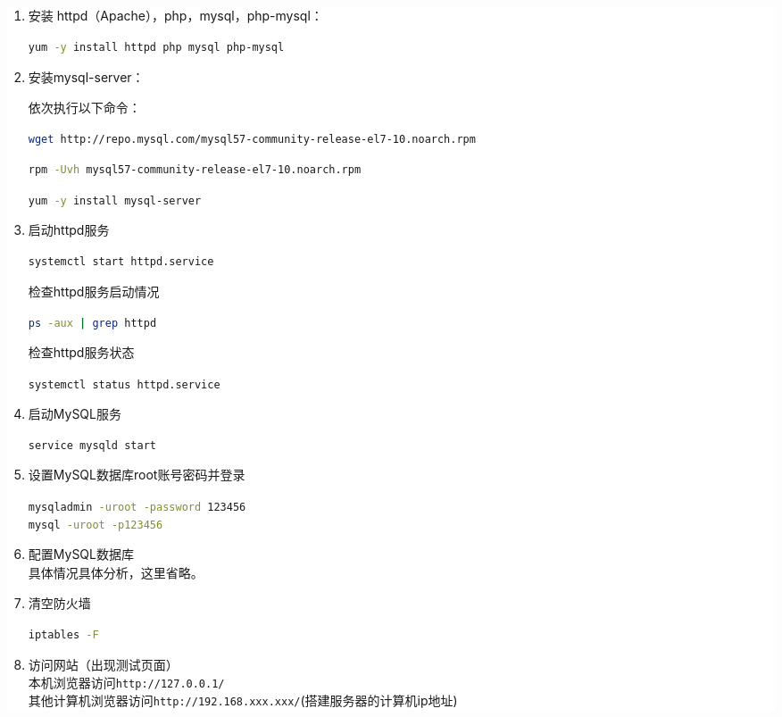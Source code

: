 1. 安装 httpd（Apache），php，mysql，php-mysql：

   ```bash
   yum -y install httpd php mysql php-mysql
   ```

2. 安装mysql-server：

   依次执行以下命令：

   ```bash
   wget http://repo.mysql.com/mysql57-community-release-el7-10.noarch.rpm
   ```

   ```bash
   rpm -Uvh mysql57-community-release-el7-10.noarch.rpm
   ```

   ```bash
   yum -y install mysql-server
   ```

3. 启动httpd服务

   ```bash
   systemctl start httpd.service
   ```

   检查httpd服务启动情况

   ```bash
   ps -aux | grep httpd
   ```

   检查httpd服务状态

   ```bash
   systemctl status httpd.service
   ```

4. 启动MySQL服务

   ```bash
   service mysqld start
   ```

5. 设置MySQL数据库root账号密码并登录

   ```bash
   mysqladmin -uroot -password 123456
   mysql -uroot -p123456
   ```

6. 配置MySQL数据库  
   具体情况具体分析，这里省略。

7. 清空防火墙  

   ```bash
   iptables -F
   ```

8. 访问网站（出现测试页面）  
   本机浏览器访问`http://127.0.0.1/`  
   其他计算机浏览器访问`http://192.168.xxx.xxx/`(搭建服务器的计算机ip地址)  
